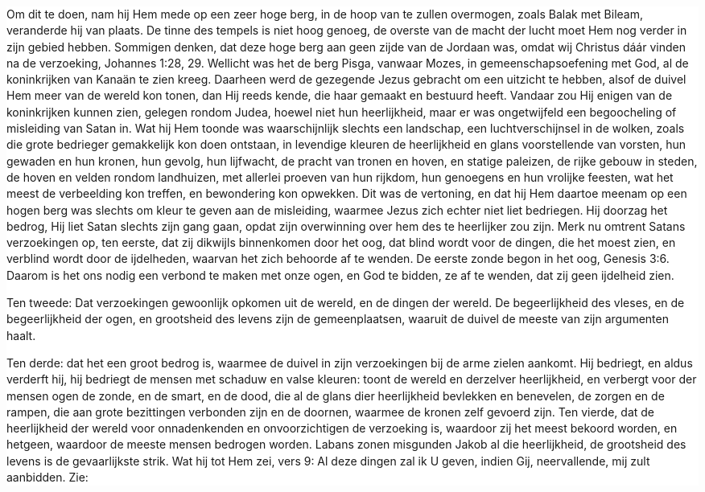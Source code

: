 Om dit te doen, nam hij Hem mede op een zeer hoge berg, in de hoop van te zullen overmogen, zoals Balak met Bileam, veranderde hij van plaats. De tinne des tempels is niet hoog genoeg, de overste van de macht der lucht moet Hem nog verder in zijn gebied hebben. Sommigen denken, dat deze hoge berg aan geen zijde van de Jordaan was, omdat wij Christus dáár vinden na de verzoeking, Johannes 1:28, 29. Wellicht was het de berg Pisga, vanwaar Mozes, in gemeenschapsoefening met God, al de koninkrijken van Kanaän te zien kreeg. Daarheen werd de gezegende Jezus gebracht om een uitzicht te hebben, alsof de duivel Hem meer van de wereld kon tonen, dan Hij reeds kende, die haar gemaakt en bestuurd heeft. Vandaar zou Hij enigen van de koninkrijken kunnen zien, gelegen rondom Judea, hoewel niet hun heerlijkheid, maar er was ongetwijfeld een begoocheling of misleiding van Satan in. Wat hij Hem toonde was waarschijnlijk slechts een landschap, een luchtverschijnsel in de wolken, zoals die grote bedrieger gemakkelijk kon doen ontstaan, in levendige kleuren de heerlijkheid en glans voorstellende van vorsten, hun gewaden en hun kronen, hun gevolg, hun lijfwacht, de pracht van tronen en hoven, en statige paleizen, de rijke gebouw in steden, de hoven en velden rondom landhuizen, met allerlei proeven van hun rijkdom, hun genoegens en hun vrolijke feesten, wat het meest de verbeelding kon treffen, en bewondering kon opwekken. Dit was de vertoning, en dat hij Hem daartoe meenam op een hogen berg was slechts om kleur te geven aan de misleiding, waarmee Jezus zich echter niet liet bedriegen. Hij doorzag het bedrog, Hij liet Satan slechts zijn gang gaan, opdat zijn overwinning over hem des te heerlijker zou zijn. Merk nu omtrent Satans verzoekingen op, ten eerste, dat zij dikwijls binnenkomen door het oog, dat blind wordt voor de dingen, die het moest zien, en verblind wordt door de ijdelheden, waarvan het zich behoorde af te wenden. De eerste zonde begon in het oog, Genesis 3:6. Daarom is het ons nodig een verbond te maken met onze ogen, en God te bidden, ze af te wenden, dat zij geen ijdelheid zien. 

Ten tweede: Dat verzoekingen gewoonlijk opkomen uit de wereld, en de dingen der wereld. De begeerlijkheid des vleses, en de begeerlijkheid der ogen, en grootsheid des levens zijn de gemeenplaatsen, waaruit de duivel de meeste van zijn argumenten haalt. 

Ten derde: dat het een groot bedrog is, waarmee de duivel in zijn verzoekingen bij de arme zielen aankomt. Hij bedriegt, en aldus verderft hij, hij bedriegt de mensen met schaduw en valse kleuren: toont de wereld en derzelver heerlijkheid, en verbergt voor der mensen ogen de zonde, en de smart, en de dood, die al de glans dier heerlijkheid bevlekken en benevelen, de zorgen en de rampen, die aan grote bezittingen verbonden zijn en de doornen, waarmee de kronen zelf gevoerd zijn. Ten vierde, dat de heerlijkheid der wereld voor onnadenkenden en onvoorzichtigen de verzoeking is, waardoor zij het meest bekoord worden, en hetgeen, waardoor de meeste mensen bedrogen worden. Labans zonen misgunden Jakob al die heerlijkheid, de grootsheid des levens is de gevaarlijkste strik. 
Wat hij tot Hem zei, vers 9: Al deze dingen zal ik U geven, indien Gij, neervallende, mij zult aanbidden. 
Zie: 